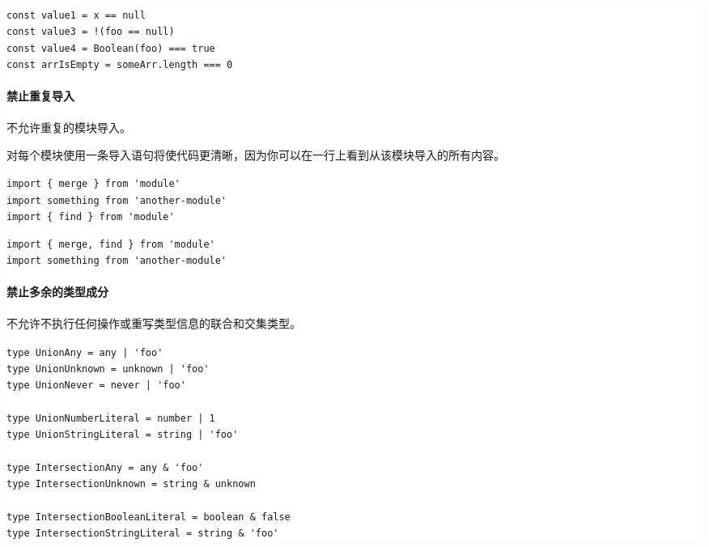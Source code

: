   </TabItem>
  <TabItem value="correct" label="✅ 正确的">

```tsx
const value1 = x == null
const value3 = !(foo == null)
const value4 = Boolean(foo) === true
const arrIsEmpty = someArr.length === 0
```

  </TabItem>
</Tabs>

#### 禁止重复导入

不允许重复的模块导入。

对每个模块使用一条导入语句将使代码更清晰，因为你可以在一行上看到从该模块导入的所有内容。

<Tabs>
  <TabItem value="incorrect" label="❌ 错误的">

```tsx
import { merge } from 'module'
import something from 'another-module'
import { find } from 'module'
```

  </TabItem>
  <TabItem value="correct" label="✅ 正确的">

```tsx
import { merge, find } from 'module'
import something from 'another-module'
```

  </TabItem>
</Tabs>

#### 禁止多余的类型成分

不允许不执行任何操作或重写类型信息的联合和交集类型。

<Tabs>
  <TabItem value="incorrect" label="❌ 错误的">

```tsx
type UnionAny = any | 'foo'
type UnionUnknown = unknown | 'foo'
type UnionNever = never | 'foo'

type UnionNumberLiteral = number | 1
type UnionStringLiteral = string | 'foo'

type IntersectionAny = any & 'foo'
type IntersectionUnknown = string & unknown

type IntersectionBooleanLiteral = boolean & false
type IntersectionStringLiteral = string & 'foo'
```
